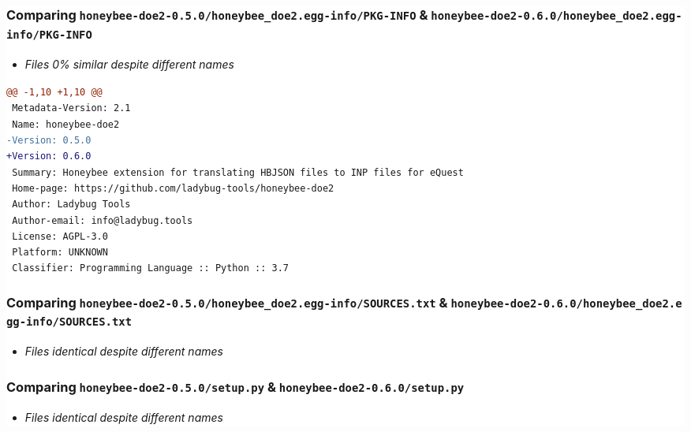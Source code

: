 ### Comparing `honeybee-doe2-0.5.0/honeybee_doe2.egg-info/PKG-INFO` & `honeybee-doe2-0.6.0/honeybee_doe2.egg-info/PKG-INFO`

 * *Files 0% similar despite different names*

```diff
@@ -1,10 +1,10 @@
 Metadata-Version: 2.1
 Name: honeybee-doe2
-Version: 0.5.0
+Version: 0.6.0
 Summary: Honeybee extension for translating HBJSON files to INP files for eQuest
 Home-page: https://github.com/ladybug-tools/honeybee-doe2
 Author: Ladybug Tools
 Author-email: info@ladybug.tools
 License: AGPL-3.0
 Platform: UNKNOWN
 Classifier: Programming Language :: Python :: 3.7
```

### Comparing `honeybee-doe2-0.5.0/honeybee_doe2.egg-info/SOURCES.txt` & `honeybee-doe2-0.6.0/honeybee_doe2.egg-info/SOURCES.txt`

 * *Files identical despite different names*

### Comparing `honeybee-doe2-0.5.0/setup.py` & `honeybee-doe2-0.6.0/setup.py`

 * *Files identical despite different names*


